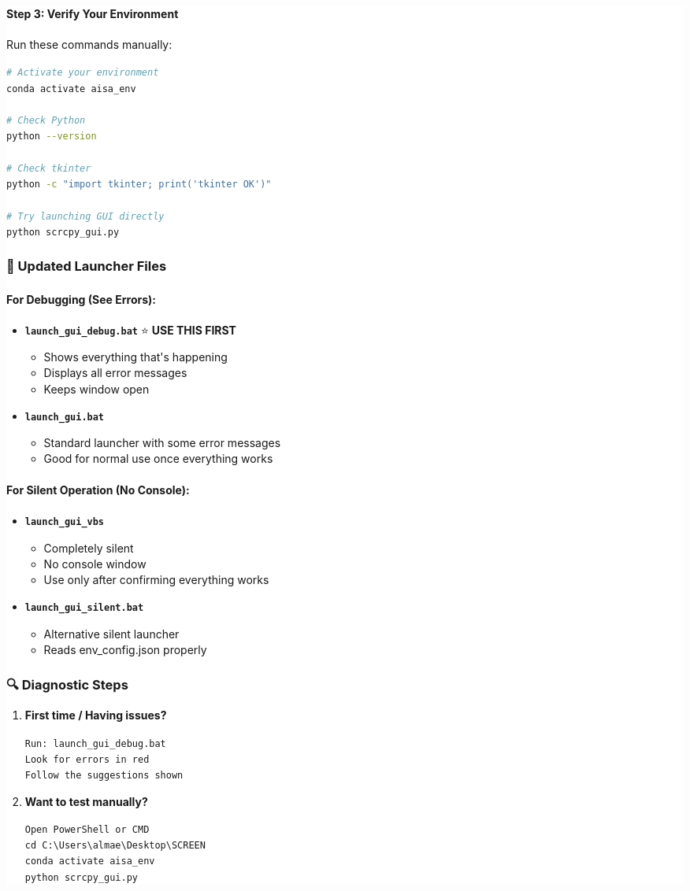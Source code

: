 #### Step 3: Verify Your Environment

Run these commands manually:
```bash
# Activate your environment
conda activate aisa_env

# Check Python
python --version

# Check tkinter
python -c "import tkinter; print('tkinter OK')"

# Try launching GUI directly
python scrcpy_gui.py
```

### 📁 Updated Launcher Files

#### For Debugging (See Errors):
- **`launch_gui_debug.bat`** ⭐ **USE THIS FIRST**
  - Shows everything that's happening
  - Displays all error messages
  - Keeps window open

- **`launch_gui.bat`**
  - Standard launcher with some error messages
  - Good for normal use once everything works

#### For Silent Operation (No Console):
- **`launch_gui_vbs`**
  - Completely silent
  - No console window
  - Use only after confirming everything works

- **`launch_gui_silent.bat`**
  - Alternative silent launcher
  - Reads env_config.json properly

### 🔍 Diagnostic Steps

1. **First time / Having issues?**
   ```
   Run: launch_gui_debug.bat
   Look for errors in red
   Follow the suggestions shown
   ```

2. **Want to test manually?**
   ```
   Open PowerShell or CMD
   cd C:\Users\almae\Desktop\SCREEN
   conda activate aisa_env
   python scrcpy_gui.py
   ```
